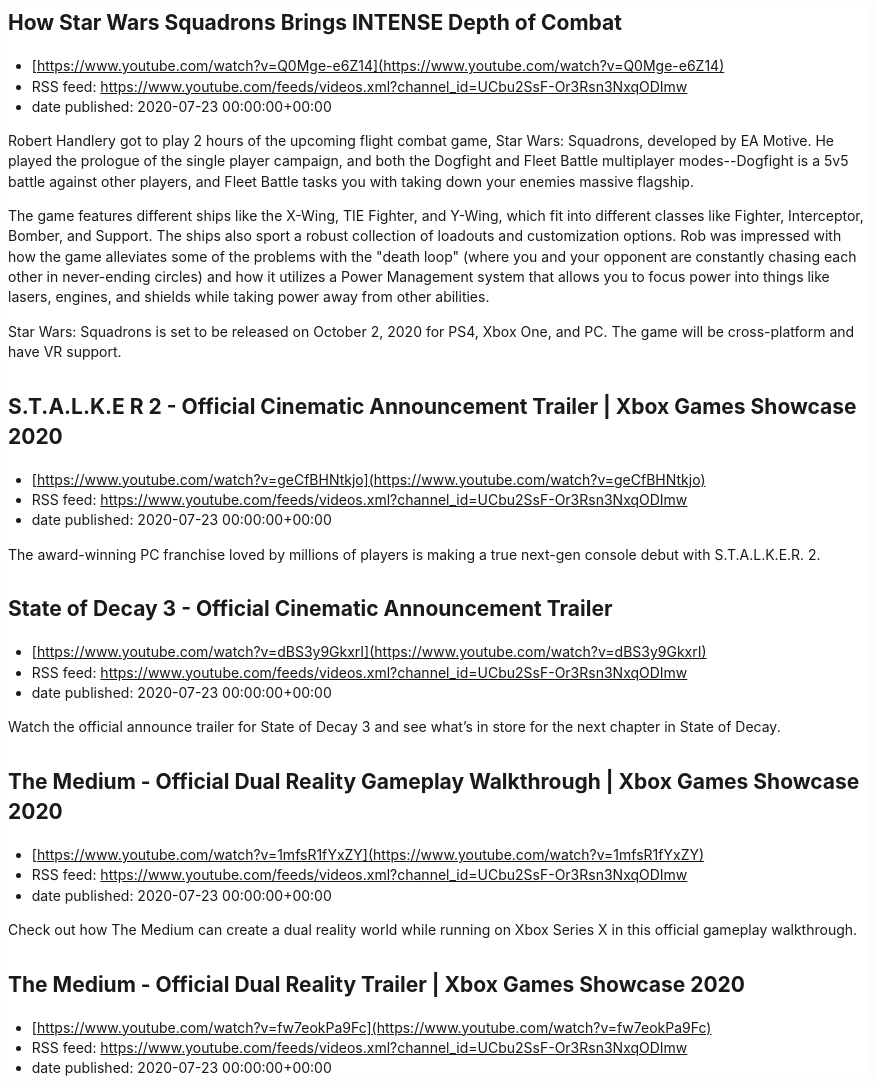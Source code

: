## How Star Wars Squadrons Brings INTENSE Depth of Combat
 - [https://www.youtube.com/watch?v=Q0Mge-e6Z14](https://www.youtube.com/watch?v=Q0Mge-e6Z14)
 - RSS feed: https://www.youtube.com/feeds/videos.xml?channel_id=UCbu2SsF-Or3Rsn3NxqODImw
 - date published: 2020-07-23 00:00:00+00:00

Robert Handlery got to play 2 hours of the upcoming flight combat game, Star Wars: Squadrons, developed by EA Motive. He played the prologue of the single player campaign, and both the Dogfight and Fleet Battle multiplayer modes--Dogfight is a 5v5 battle against other players, and Fleet Battle tasks you with taking down your enemies massive flagship.

The game features different ships like the X-Wing, TIE Fighter, and Y-Wing, which fit into different classes like Fighter, Interceptor, Bomber, and Support. The ships also sport a robust collection of loadouts and customization options. Rob was impressed with how the game alleviates some of the problems with the "death loop" (where you and your opponent are constantly chasing each other in never-ending circles) and how it utilizes a Power Management system that allows you to focus power into things like lasers, engines, and shields while taking power away from other abilities.

Star Wars: Squadrons is set to be released on October 2, 2020 for PS4, Xbox One, and PC. The game will be cross-platform and have VR support.

## S.T.A.L.K.E R 2 - Official Cinematic Announcement Trailer | Xbox Games Showcase 2020
 - [https://www.youtube.com/watch?v=geCfBHNtkjo](https://www.youtube.com/watch?v=geCfBHNtkjo)
 - RSS feed: https://www.youtube.com/feeds/videos.xml?channel_id=UCbu2SsF-Or3Rsn3NxqODImw
 - date published: 2020-07-23 00:00:00+00:00

The award-winning PC franchise loved by millions of players is making a true next-gen console debut with S.T.A.L.K.E.R. 2.

## State of Decay 3 - Official Cinematic Announcement Trailer
 - [https://www.youtube.com/watch?v=dBS3y9GkxrI](https://www.youtube.com/watch?v=dBS3y9GkxrI)
 - RSS feed: https://www.youtube.com/feeds/videos.xml?channel_id=UCbu2SsF-Or3Rsn3NxqODImw
 - date published: 2020-07-23 00:00:00+00:00

Watch the official announce trailer for State of Decay 3 and see what’s in store for the next chapter in State of Decay.

## The Medium - Official Dual Reality Gameplay Walkthrough | Xbox Games Showcase 2020
 - [https://www.youtube.com/watch?v=1mfsR1fYxZY](https://www.youtube.com/watch?v=1mfsR1fYxZY)
 - RSS feed: https://www.youtube.com/feeds/videos.xml?channel_id=UCbu2SsF-Or3Rsn3NxqODImw
 - date published: 2020-07-23 00:00:00+00:00

Check out how The Medium can create a dual reality world while running on Xbox Series X in this official gameplay walkthrough.

## The Medium - Official Dual Reality Trailer | Xbox Games Showcase 2020
 - [https://www.youtube.com/watch?v=fw7eokPa9Fc](https://www.youtube.com/watch?v=fw7eokPa9Fc)
 - RSS feed: https://www.youtube.com/feeds/videos.xml?channel_id=UCbu2SsF-Or3Rsn3NxqODImw
 - date published: 2020-07-23 00:00:00+00:00

